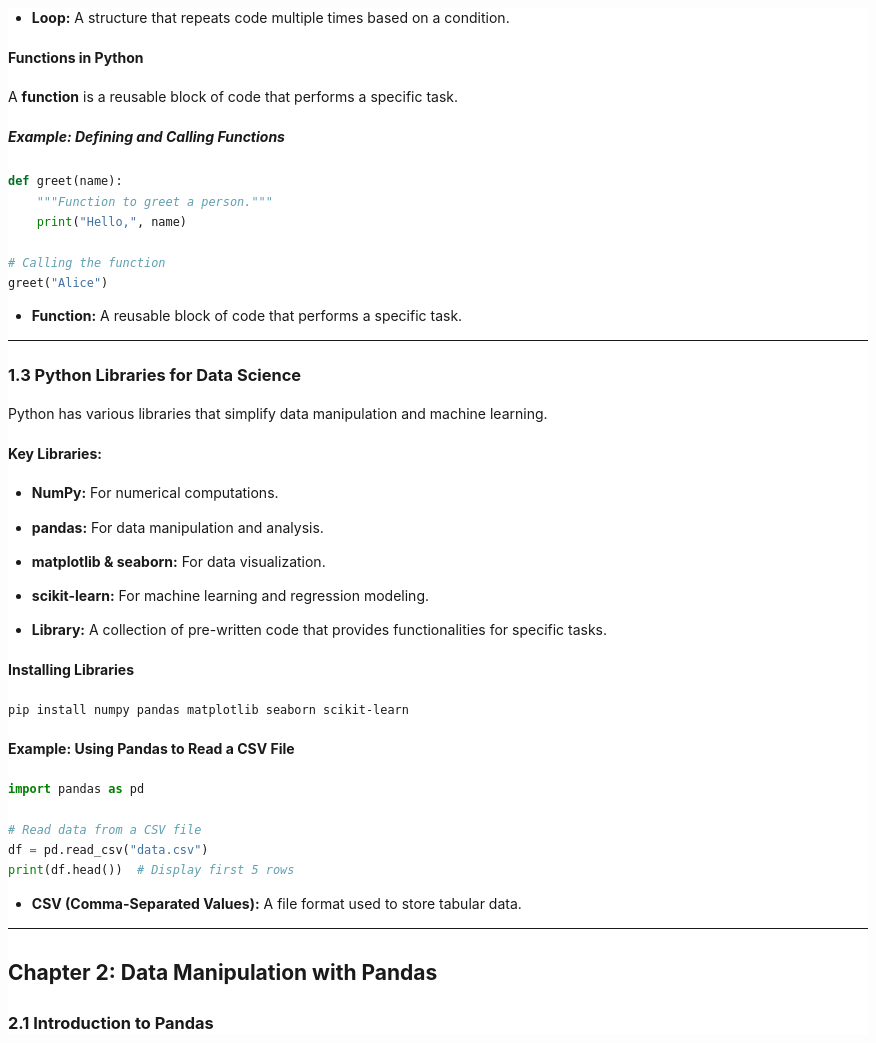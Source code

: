 - **Loop:** A structure that repeats code multiple times based on a condition.

#### **Functions in Python**

A **function** is a reusable block of code that performs a specific task.

##### **Example: Defining and Calling Functions**

```python
def greet(name):
    """Function to greet a person."""
    print("Hello,", name)

# Calling the function
greet("Alice")
```

- **Function:** A reusable block of code that performs a specific task.

---

### **1.3 Python Libraries for Data Science**

Python has various libraries that simplify data manipulation and machine learning.

#### **Key Libraries:**

- **NumPy:** For numerical computations.
- **pandas:** For data manipulation and analysis.
- **matplotlib & seaborn:** For data visualization.
- **scikit-learn:** For machine learning and regression modeling.

- **Library:** A collection of pre-written code that provides functionalities for specific tasks.

#### **Installing Libraries**

```bash
pip install numpy pandas matplotlib seaborn scikit-learn
```

#### **Example: Using Pandas to Read a CSV File**

```python
import pandas as pd

# Read data from a CSV file
df = pd.read_csv("data.csv")
print(df.head())  # Display first 5 rows
```

- **CSV (Comma-Separated Values):** A file format used to store tabular data.

---

## **Chapter 2: Data Manipulation with Pandas**

### **2.1 Introduction to Pandas**
